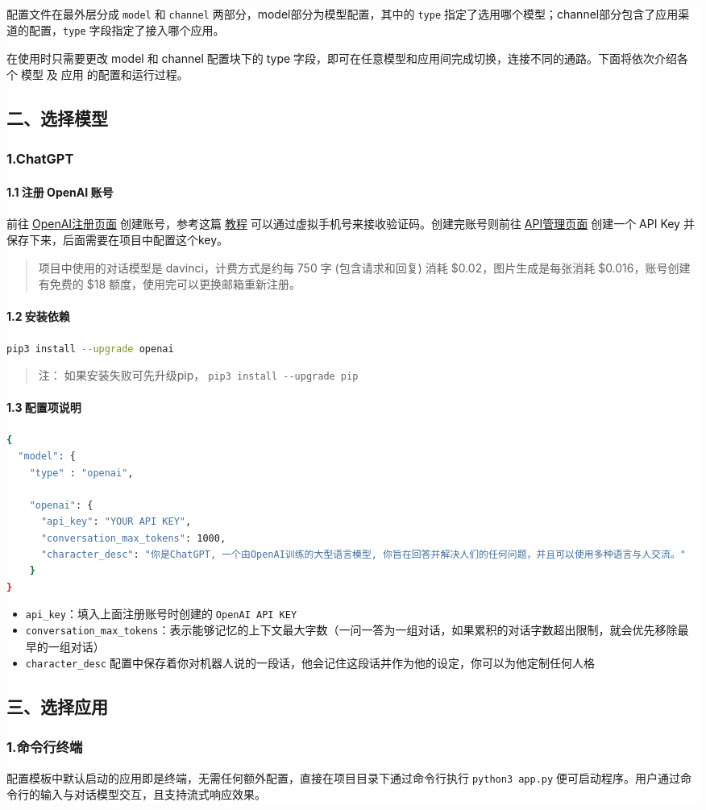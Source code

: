 ```bash
```
配置文件在最外层分成 `model` 和 `channel` 两部分，model部分为模型配置，其中的 `type` 指定了选用哪个模型；channel部分包含了应用渠道的配置，`type` 字段指定了接入哪个应用。

在使用时只需要更改 model 和 channel 配置块下的 type 字段，即可在任意模型和应用间完成切换，连接不同的通路。下面将依次介绍各个 模型 及 应用 的配置和运行过程。


## 二、选择模型

### 1.ChatGPT

#### 1.1 注册 OpenAI 账号

前往 [OpenAI注册页面](https://beta.openai.com/signup) 创建账号，参考这篇 [教程](https://www.cnblogs.com/damugua/p/16969508.html) 可以通过虚拟手机号来接收验证码。创建完账号则前往 [API管理页面](https://beta.openai.com/account/api-keys) 创建一个 API Key 并保存下来，后面需要在项目中配置这个key。

> 项目中使用的对话模型是 davinci，计费方式是约每 750 字 (包含请求和回复) 消耗 $0.02，图片生成是每张消耗 $0.016，账号创建有免费的 $18 额度，使用完可以更换邮箱重新注册。

#### 1.2 安装依赖

```bash
pip3 install --upgrade openai
```
> 注： 如果安装失败可先升级pip， `pip3 install --upgrade pip`


#### 1.3 配置项说明

```bash
{
  "model": {
    "type" : "openai",
   
    "openai": {
      "api_key": "YOUR API KEY",
      "conversation_max_tokens": 1000,
      "character_desc": "你是ChatGPT, 一个由OpenAI训练的大型语言模型, 你旨在回答并解决人们的任何问题，并且可以使用多种语言与人交流。"
    }
}
```
+ `api_key`：填入上面注册账号时创建的 `OpenAI API KEY`
+ `conversation_max_tokens`：表示能够记忆的上下文最大字数（一问一答为一组对话，如果累积的对话字数超出限制，就会优先移除最早的一组对话）
+ `character_desc` 配置中保存着你对机器人说的一段话，他会记住这段话并作为他的设定，你可以为他定制任何人格      


## 三、选择应用

### 1.命令行终端

配置模板中默认启动的应用即是终端，无需任何额外配置，直接在项目目录下通过命令行执行 `python3 app.py` 便可启动程序。用户通过命令行的输入与对话模型交互，且支持流式响应效果。
